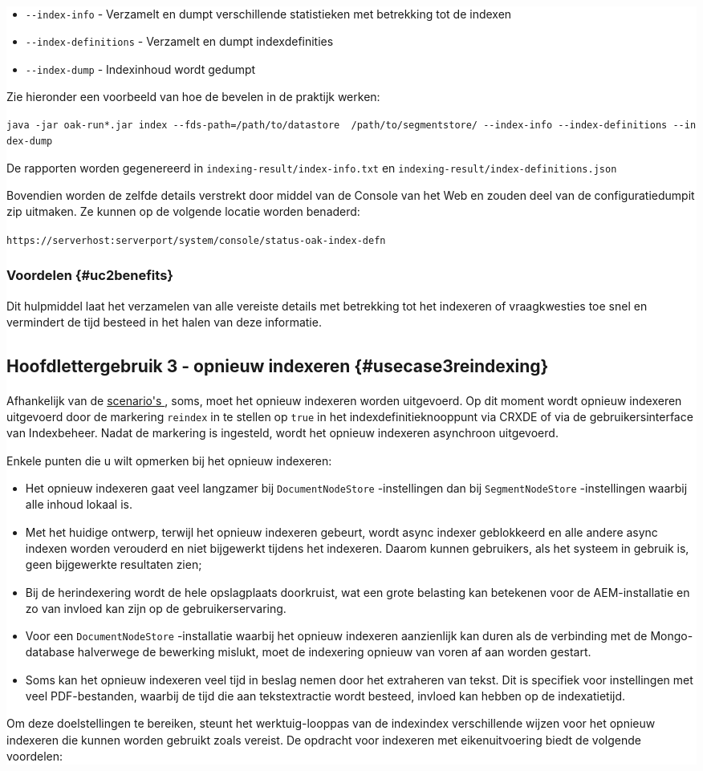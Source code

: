 * `--index-info` - Verzamelt en dumpt verschillende statistieken met betrekking tot de indexen

* `--index-definitions` - Verzamelt en dumpt indexdefinities

* `--index-dump` - Indexinhoud wordt gedumpt

Zie hieronder een voorbeeld van hoe de bevelen in de praktijk werken:

```shell
java -jar oak-run*.jar index --fds-path=/path/to/datastore  /path/to/segmentstore/ --index-info --index-definitions --index-dump
```

De rapporten worden gegenereerd in `indexing-result/index-info.txt` en `indexing-result/index-definitions.json`

Bovendien worden de zelfde details verstrekt door middel van de Console van het Web en zouden deel van de configuratiedumpit zip uitmaken. Ze kunnen op de volgende locatie worden benaderd:

`https://serverhost:serverport/system/console/status-oak-index-defn`

### Voordelen {#uc2benefits}

Dit hulpmiddel laat het verzamelen van alle vereiste details met betrekking tot het indexeren of vraagkwesties toe snel en vermindert de tijd besteed in het halen van deze informatie.

## Hoofdlettergebruik 3 - opnieuw indexeren {#usecase3reindexing}

Afhankelijk van de [ scenario&#39;s ](https://jackrabbit.apache.org/oak/docs/query/indexing.html#reindexing), soms, moet het opnieuw indexeren worden uitgevoerd. Op dit moment wordt opnieuw indexeren uitgevoerd door de markering `reindex` in te stellen op `true` in het indexdefinitieknooppunt via CRXDE of via de gebruikersinterface van Indexbeheer. Nadat de markering is ingesteld, wordt het opnieuw indexeren asynchroon uitgevoerd.

Enkele punten die u wilt opmerken bij het opnieuw indexeren:

* Het opnieuw indexeren gaat veel langzamer bij `DocumentNodeStore` -instellingen dan bij `SegmentNodeStore` -instellingen waarbij alle inhoud lokaal is.

* Met het huidige ontwerp, terwijl het opnieuw indexeren gebeurt, wordt async indexer geblokkeerd en alle andere async indexen worden verouderd en niet bijgewerkt tijdens het indexeren. Daarom kunnen gebruikers, als het systeem in gebruik is, geen bijgewerkte resultaten zien;
* Bij de herindexering wordt de hele opslagplaats doorkruist, wat een grote belasting kan betekenen voor de AEM-installatie en zo van invloed kan zijn op de gebruikerservaring.
* Voor een `DocumentNodeStore` -installatie waarbij het opnieuw indexeren aanzienlijk kan duren als de verbinding met de Mongo-database halverwege de bewerking mislukt, moet de indexering opnieuw van voren af aan worden gestart.

* Soms kan het opnieuw indexeren veel tijd in beslag nemen door het extraheren van tekst. Dit is specifiek voor instellingen met veel PDF-bestanden, waarbij de tijd die aan tekstextractie wordt besteed, invloed kan hebben op de indexatietijd.

Om deze doelstellingen te bereiken, steunt het werktuig-looppas van de indexindex verschillende wijzen voor het opnieuw indexeren die kunnen worden gebruikt zoals vereist. De opdracht voor indexeren met eikenuitvoering biedt de volgende voordelen:

